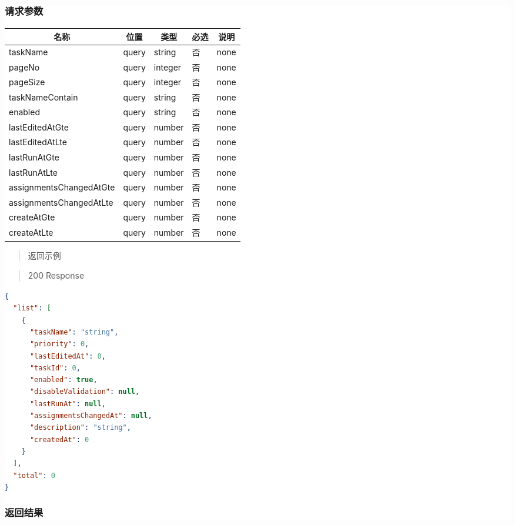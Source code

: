 ### 请求参数

|名称|位置|类型|必选|说明|
|---|---|---|---|---|
|taskName|query|string| 否 |none|
|pageNo|query|integer| 否 |none|
|pageSize|query|integer| 否 |none|
|taskNameContain|query|string| 否 |none|
|enabled|query|string| 否 |none|
|lastEditedAtGte|query|number| 否 |none|
|lastEditedAtLte|query|number| 否 |none|
|lastRunAtGte|query|number| 否 |none|
|lastRunAtLte|query|number| 否 |none|
|assignmentsChangedAtGte|query|number| 否 |none|
|assignmentsChangedAtLte|query|number| 否 |none|
|createAtGte|query|number| 否 |none|
|createAtLte|query|number| 否 |none|

> 返回示例

> 200 Response

```json
{
  "list": [
    {
      "taskName": "string",
      "priority": 0,
      "lastEditedAt": 0,
      "taskId": 0,
      "enabled": true,
      "disableValidation": null,
      "lastRunAt": null,
      "assignmentsChangedAt": null,
      "description": "string",
      "createdAt": 0
    }
  ],
  "total": 0
}
```

### 返回结果
